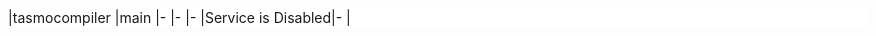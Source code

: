 |tasmocompiler                  |main              |-              |-    |-       |Service is Disabled|-                                                                                                                                                                                                                                                                                                                                                            |
